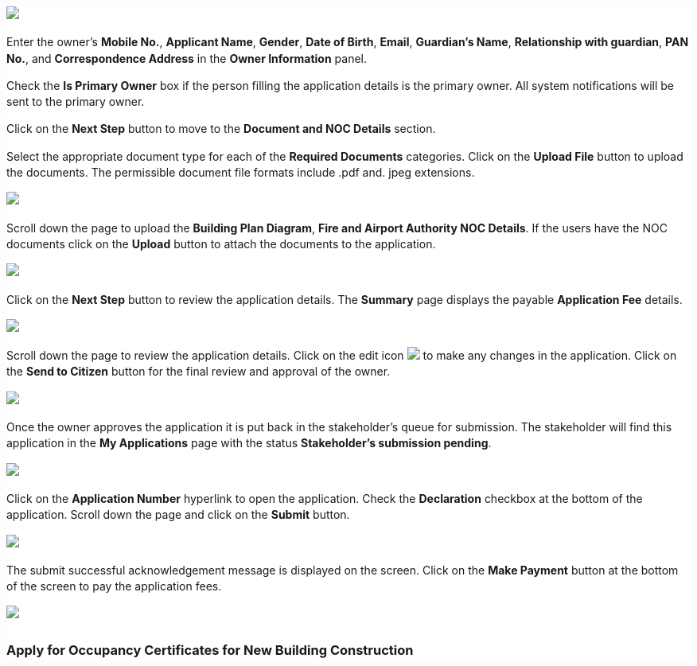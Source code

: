 ![](https://lh5.googleusercontent.com/FsAkXCQ1\_D4m7RhyDd83\_QiaCdTus4ydMcIYUrU3PMRLcqhXdqFtGYwBXRrMFhsurjtZmH4jTl17IQL-n0MRONdKEPJLs2syQO8rzeyC0SLelGNgK\_MC7XKukhRIU3hp84LZBY1Y)

Enter the owner’s **Mobile No.**, **Applicant Name**, **Gender**, **Date of Birth**, **Email**, **Guardian’s Name**, **Relationship with guardian**, **PAN No.**, and **Correspondence Address** in the **Owner Information** panel.

Check the **Is Primary Owner** box if the person filling the application details is the primary owner. All system notifications will be sent to the primary owner.

Click on the **Next Step** button to move to the **Document and NOC Details** section.

Select the appropriate document type for each of the **Required Documents** categories. Click on the **Upload File** button to upload the documents. The permissible document file formats include .pdf and. jpeg extensions.

![](https://lh4.googleusercontent.com/kyBBISw1HYOJrZBQ\_udY8CM3hWDKhIAhxtKPCqZo38PftmRTS8keLjTEzUl9Mne013s1ZfYK0VaLxtACFonnsT\_TTlLph9qrJGzgowIwKl7eH4zaDmTnsbLvR2ZmEJEp0fprsHOK)

Scroll down the page to upload the **Building Plan Diagram**, **Fire and Airport Authority NOC Details**. If the users have the NOC documents click on the **Upload** button to attach the documents to the application.

![](https://lh6.googleusercontent.com/TEHxYu6buYGTJPI81MKNEIaYrAoPpfK4MCnelC1jvWcuDT59rD4Kbtws6CxwyyemKBti3Fxfrs0C\_ueQj57qYboEds7NNSM0nfJ\_99BCDbe-uj72ox4jvWmvFs\_6D89IcwmMPXGK)

Click on the **Next Step** button to review the application details. The **Summary** page displays the payable **Application Fee** details.

![](https://lh6.googleusercontent.com/4rO5ka4w0xYmrj75x4z7o\_MXkeQKX-7u2YQSf2GHKMoJcFD5HvVuK3sCo8MUgNiXkEro6J8DeZkBdeXjyWkxbJhXF2XX2\_5KCqh9vhinlRxemhXHL68EFDnthOnWsENljXojrPRN)

Scroll down the page to review the application details. Click on the edit icon ![](https://lh3.googleusercontent.com/7H4Evu8AqCmqsb3Rntd8qAuFFR3QbL-UOuiOyT2JhzT2VI7JQ38FtotA3zs9Qp2Ti\_Va6GhBBWKf2h0keCsLMPFeViAkhKH\_ILwaaH2szMGBy3ktAdu4X-k-tynthUfH\_cfK1Dhp) to make any changes in the application. Click on the **Send to Citizen** button for the final review and approval of the owner.

![](https://lh3.googleusercontent.com/2kd\_wJ9BQxL4RTE8PAHvyCJUS0US64AHHebXzQo0iHyh14wnG044Z\_nWG1ibi-gVjNPfS31-CNfyk0KBOlgMfSBEczUz\_zrtkrCJYALVjqIk5pfGkTcGHtOHcFwztN5NupfP23Ja)

Once the owner approves the application it is put back in the stakeholder’s queue for submission. The stakeholder will find this application in the **My Applications** page with the status **Stakeholder’s submission pending**.

![](https://lh3.googleusercontent.com/2L5gzT3RXygTewrCgsHg8lsbD23bN88qrxtkqcF-\_cekqtarkZMMsxsb6o9tguL91T5SBeTi0xw9Ud6pm-LslXfU5w9jhOpQpGX2DfCXbZJ5Rl4fOjuSR5ibclCOodFz5LPE0ghG)

Click on the **Application Number** hyperlink to open the application. Check the **Declaration** checkbox at the bottom of the application. Scroll down the page and click on the **Submit** button.

![](https://lh5.googleusercontent.com/pVjjeyFNalDuWJMsN27wttQvCcXhgfXLxCvAWO0O1twU3xTN14xS5Xrb4pQr1qZ0qx20JH3eATMgJs90aWs4ThT77YruAnz73HG-DiNGWmMOwrGMmgp1cFF7c0p-Ut\_LoXI13Y6B)

The submit successful acknowledgement message is displayed on the screen. Click on the **Make Payment** button at the bottom of the screen to pay the application fees.

![](https://lh5.googleusercontent.com/wRrCrId65HrIRaAKyBEr6lobgYhB7pUY9VpvxGMt-r\_zC9rOl7jWKlROCQ58gOpY0ISi0MjbRN7CmHyOQlFqg0SwvEICU6zZEKpWLXtrp0HfSYqg3XTft2bi5xhY4MF1yjorty9v)

### **Apply for Occupancy Certificates for New Building Construction** <a href="#apply-for-occupancy-certificates-for-new-building-construction" id="apply-for-occupancy-certificates-for-new-building-construction"></a>
